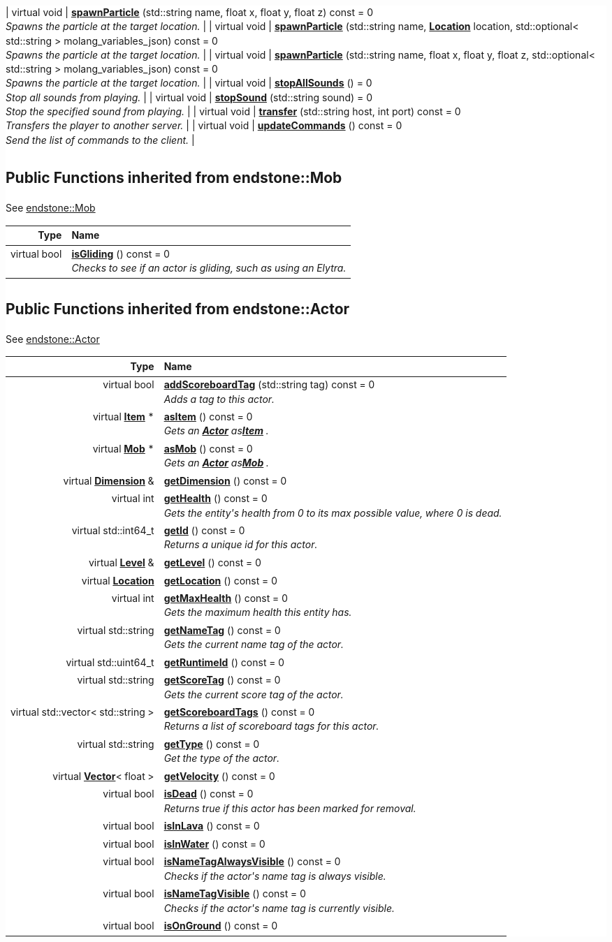 | virtual void | [**spawnParticle**](#function-spawnparticle-24) (std::string name, float x, float y, float z) const = 0<br>_Spawns the particle at the target location._  |
| virtual void | [**spawnParticle**](#function-spawnparticle-34) (std::string name, [**Location**](classendstone_1_1Location.md) location, std::optional&lt; std::string &gt; molang\_variables\_json) const = 0<br>_Spawns the particle at the target location._  |
| virtual void | [**spawnParticle**](#function-spawnparticle-44) (std::string name, float x, float y, float z, std::optional&lt; std::string &gt; molang\_variables\_json) const = 0<br>_Spawns the particle at the target location._  |
| virtual void | [**stopAllSounds**](#function-stopallsounds) () = 0<br>_Stop all sounds from playing._  |
| virtual void | [**stopSound**](#function-stopsound) (std::string sound) = 0<br>_Stop the specified sound from playing._  |
| virtual void | [**transfer**](#function-transfer) (std::string host, int port) const = 0<br>_Transfers the player to another server._  |
| virtual void | [**updateCommands**](#function-updatecommands) () const = 0<br>_Send the list of commands to the client._  |


## Public Functions inherited from endstone::Mob

See [endstone::Mob](classendstone_1_1Mob.md)

| Type | Name |
| ---: | :--- |
| virtual bool | [**isGliding**](classendstone_1_1Mob.md#function-isgliding) () const = 0<br>_Checks to see if an actor is gliding, such as using an Elytra._  |


## Public Functions inherited from endstone::Actor

See [endstone::Actor](classendstone_1_1Actor.md)

| Type | Name |
| ---: | :--- |
| virtual bool | [**addScoreboardTag**](classendstone_1_1Actor.md#function-addscoreboardtag) (std::string tag) const = 0<br>_Adds a tag to this actor._  |
| virtual [**Item**](classendstone_1_1Item.md) \* | [**asItem**](classendstone_1_1Actor.md#function-asitem) () const = 0<br>_Gets an_ [_**Actor**_](classendstone_1_1Actor.md) _as_[_**Item**_](classendstone_1_1Item.md) _._ |
| virtual [**Mob**](classendstone_1_1Mob.md) \* | [**asMob**](classendstone_1_1Actor.md#function-asmob) () const = 0<br>_Gets an_ [_**Actor**_](classendstone_1_1Actor.md) _as_[_**Mob**_](classendstone_1_1Mob.md) _._ |
| virtual [**Dimension**](classendstone_1_1Dimension.md) & | [**getDimension**](classendstone_1_1Actor.md#function-getdimension) () const = 0<br> |
| virtual int | [**getHealth**](classendstone_1_1Actor.md#function-gethealth) () const = 0<br>_Gets the entity's health from 0 to its max possible value, where 0 is dead._  |
| virtual std::int64\_t | [**getId**](classendstone_1_1Actor.md#function-getid) () const = 0<br>_Returns a unique id for this actor._  |
| virtual [**Level**](classendstone_1_1Level.md) & | [**getLevel**](classendstone_1_1Actor.md#function-getlevel) () const = 0<br> |
| virtual [**Location**](classendstone_1_1Location.md) | [**getLocation**](classendstone_1_1Actor.md#function-getlocation) () const = 0<br> |
| virtual int | [**getMaxHealth**](classendstone_1_1Actor.md#function-getmaxhealth) () const = 0<br>_Gets the maximum health this entity has._  |
| virtual std::string | [**getNameTag**](classendstone_1_1Actor.md#function-getnametag) () const = 0<br>_Gets the current name tag of the actor._  |
| virtual std::uint64\_t | [**getRuntimeId**](classendstone_1_1Actor.md#function-getruntimeid) () const = 0<br> |
| virtual std::string | [**getScoreTag**](classendstone_1_1Actor.md#function-getscoretag) () const = 0<br>_Gets the current score tag of the actor._  |
| virtual std::vector&lt; std::string &gt; | [**getScoreboardTags**](classendstone_1_1Actor.md#function-getscoreboardtags) () const = 0<br>_Returns a list of scoreboard tags for this actor._  |
| virtual std::string | [**getType**](classendstone_1_1Actor.md#function-gettype) () const = 0<br>_Get the type of the actor._  |
| virtual [**Vector**](classendstone_1_1Vector.md)&lt; float &gt; | [**getVelocity**](classendstone_1_1Actor.md#function-getvelocity) () const = 0<br> |
| virtual bool | [**isDead**](classendstone_1_1Actor.md#function-isdead) () const = 0<br>_Returns true if this actor has been marked for removal._  |
| virtual bool | [**isInLava**](classendstone_1_1Actor.md#function-isinlava) () const = 0<br> |
| virtual bool | [**isInWater**](classendstone_1_1Actor.md#function-isinwater) () const = 0<br> |
| virtual bool | [**isNameTagAlwaysVisible**](classendstone_1_1Actor.md#function-isnametagalwaysvisible) () const = 0<br>_Checks if the actor's name tag is always visible._  |
| virtual bool | [**isNameTagVisible**](classendstone_1_1Actor.md#function-isnametagvisible) () const = 0<br>_Checks if the actor's name tag is currently visible._  |
| virtual bool | [**isOnGround**](classendstone_1_1Actor.md#function-isonground) () const = 0<br> |